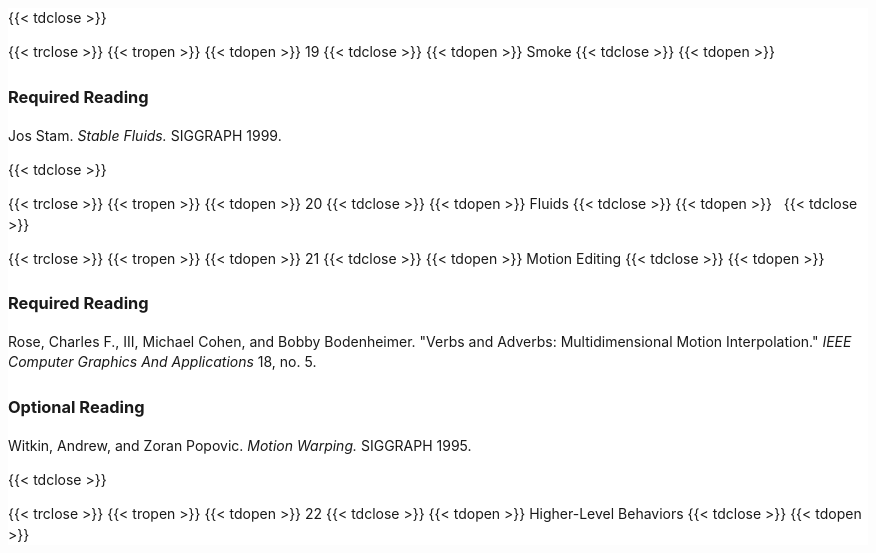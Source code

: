 {{< tdclose >}}

{{< trclose >}}
{{< tropen >}}
{{< tdopen >}}
19
{{< tdclose >}}
{{< tdopen >}}
Smoke
{{< tdclose >}}
{{< tdopen >}}


### Required Reading

Jos Stam. _Stable Fluids._ SIGGRAPH 1999.


{{< tdclose >}}

{{< trclose >}}
{{< tropen >}}
{{< tdopen >}}
20
{{< tdclose >}}
{{< tdopen >}}
Fluids
{{< tdclose >}}
{{< tdopen >}}
 
{{< tdclose >}}

{{< trclose >}}
{{< tropen >}}
{{< tdopen >}}
21
{{< tdclose >}}
{{< tdopen >}}
Motion Editing
{{< tdclose >}}
{{< tdopen >}}


### Required Reading

Rose, Charles F., III, Michael Cohen, and Bobby Bodenheimer. "Verbs and Adverbs: Multidimensional Motion Interpolation." _IEEE Computer Graphics And Applications_ 18, no. 5.

### Optional Reading

Witkin, Andrew, and Zoran Popovic. _Motion Warping._ SIGGRAPH 1995.


{{< tdclose >}}

{{< trclose >}}
{{< tropen >}}
{{< tdopen >}}
22
{{< tdclose >}}
{{< tdopen >}}
Higher-Level Behaviors
{{< tdclose >}}
{{< tdopen >}}
 